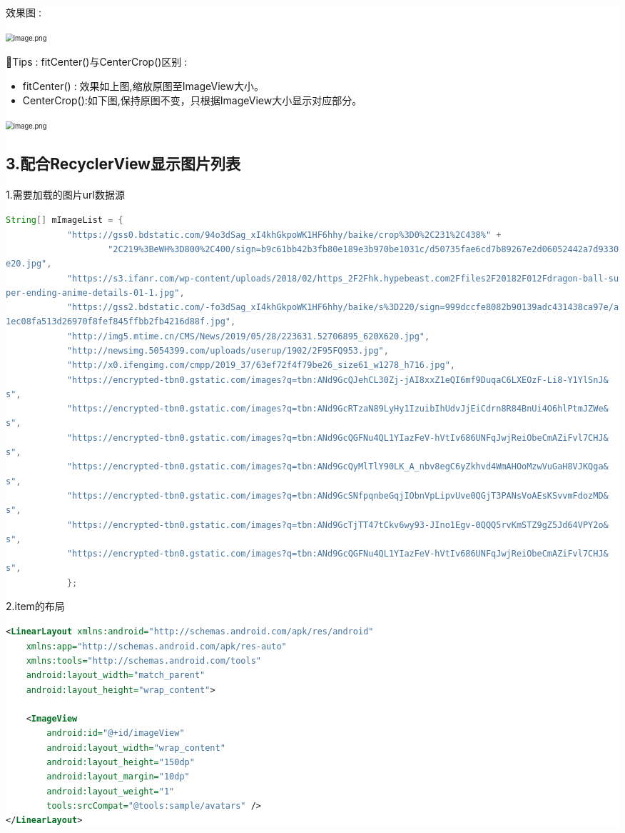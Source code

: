 效果图 :

<img src="http://ww1.sinaimg.cn/large/9c347cably1g8va6421ggj20dc0npq3i.jpg" alt="image.png" style="zoom:67%;" />



🎈Tips : fitCenter()与CenterCrop()区别 : 

- fitCenter() : 效果如上图,缩放原图至ImageView大小。
- CenterCrop():如下图,保持原图不变，只根据ImageView大小显示对应部分。

<img src="http://ww1.sinaimg.cn/large/9c347cably1g8va7anfvcj20dc0npab0.jpg" alt="image.png" style="zoom:67%;" />


## 3.配合RecyclerView显示图片列表

1.需要加载的图片url数据源

```java
String[] mImageList = {
            "https://gss0.bdstatic.com/94o3dSag_xI4khGkpoWK1HF6hhy/baike/crop%3D0%2C231%2C438%" +
                    "2C219%3BeWH%3D800%2C400/sign=b9c61bb42b3fb80e189e3b970be1031c/d50735fae6cd7b89267e2d06052442a7d9330e20.jpg",
            "https://s3.ifanr.com/wp-content/uploads/2018/02/https_2F2Fhk.hypebeast.com2Ffiles2F20182F012Fdragon-ball-super-ending-anime-details-01-1.jpg",
            "https://gss2.bdstatic.com/-fo3dSag_xI4khGkpoWK1HF6hhy/baike/s%3D220/sign=999dccfe8082b90139adc431438ca97e/a1ec08fa513d26970f8fef845ffbb2fb4216d88f.jpg",
            "http://img5.mtime.cn/CMS/News/2019/05/28/223631.52706895_620X620.jpg",
            "http://newsimg.5054399.com/uploads/userup/1902/2F95FQ953.jpg",
            "http://x0.ifengimg.com/cmpp/2019_37/63ef72f4f79be26_size61_w1278_h716.jpg",
            "https://encrypted-tbn0.gstatic.com/images?q=tbn:ANd9GcQJehCL30Zj-jAI8xxZ1eQI6mf9DuqaC6LXEOzF-Li8-Y1YlSnJ&s",
            "https://encrypted-tbn0.gstatic.com/images?q=tbn:ANd9GcRTzaN89LyHy1IzuibIhUdvJjEiCdrn8R84BnUi4O6hlPtmJZWe&s",
            "https://encrypted-tbn0.gstatic.com/images?q=tbn:ANd9GcQGFNu4QL1YIazFeV-hVtIv686UNFqJwjReiObeCmAZiFvl7CHJ&s",
            "https://encrypted-tbn0.gstatic.com/images?q=tbn:ANd9GcQyMlTlY90LK_A_nbv8egC6yZkhvd4WmAHOoMzwVuGaH8VJKQga&s",
            "https://encrypted-tbn0.gstatic.com/images?q=tbn:ANd9GcSNfpqnbeGqjIObnVpLipvUve0QGjT3PANsVoAEsKSvvmFdozMD&s",
            "https://encrypted-tbn0.gstatic.com/images?q=tbn:ANd9GcTjTT47tCkv6wy93-JIno1Egv-0QQQ5rvKmSTZ9gZ5Jd64VPY2o&s",
            "https://encrypted-tbn0.gstatic.com/images?q=tbn:ANd9GcQGFNu4QL1YIazFeV-hVtIv686UNFqJwjReiObeCmAZiFvl7CHJ&s",
            };
```

2.item的布局

```xml
<LinearLayout xmlns:android="http://schemas.android.com/apk/res/android"
    xmlns:app="http://schemas.android.com/apk/res-auto"
    xmlns:tools="http://schemas.android.com/tools"
    android:layout_width="match_parent"
    android:layout_height="wrap_content">

    <ImageView
        android:id="@+id/imageView"
        android:layout_width="wrap_content"
        android:layout_height="150dp"
        android:layout_margin="10dp"
        android:layout_weight="1"
        tools:srcCompat="@tools:sample/avatars" />
</LinearLayout>
```
